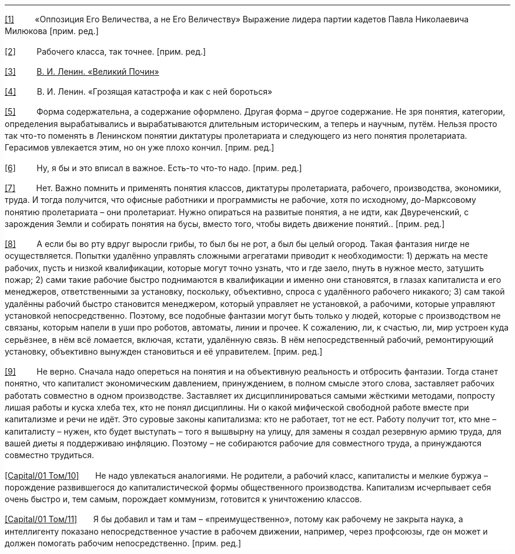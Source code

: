   

---

[[1]](#_ftnref1)         «Оппозиция Его Величества, а не Его Величеству» Выражение лидера партии кадетов Павла Николаевича Милюкова [прим. ред.]

[[2]](#_ftnref2)         Рабочего класса, так точнее. [прим. ред.]

[[3]](#_ftnref3)         [В. И. Ленин. «Великий Почин»](https://bibl.fra-mos.ru/velikij-pochin/)

[[4]](#_ftnref4)         В. И. Ленин. «Грозящая катастрофа и как с ней бороться»

[[5]](#_ftnref5)         Форма содержательна, а содержание оформлено. Другая форма – другое содержание. Не зря понятия, категории, определения вырабатывались и вырабатываются длительным историческим, а теперь и научным, путём. Нельзя просто так что-то поменять в Ленинском понятии диктатуры пролетариата и следующего из него понятия пролетариата. Герасимов увлекается этим, но он уже плохо кончил. [прим. ред.]

[[6]](#_ftnref6)         Ну, я бы и это вписал в важное. Есть-то что-то надо. [прим. ред.]

[[7]](#_ftnref7)         Нет. Важно помнить и применять понятия классов, диктатуры пролетариата, рабочего, производства, экономики, труда. И тогда получится, что офисные работники и программисты не рабочие, хотя по исходному, до-Марксовому понятию пролетариата – они пролетариат. Нужно опираться на развитые понятия, а не идти, как Двуреченский, с зарождения Земли и собирать понятия на бусы, вместо того, чтобы видеть движение понятий.. [прим. ред.]

[[8]](#_ftnref8)         А если бы во рту вдруг выросли грибы, то был бы не рот, а был бы целый огород. Такая фантазия нигде не осуществляется. Попытки удалённо управлять сложными агрегатами приводит к необходимости: 1) держать на месте рабочих, пусть и низкой квалификации, которые могут точно узнать, что и где заело, пнуть в нужное место, затушить пожар; 2) сами такие рабочие быстро поднимаются в квалификации и именно они становятся, в глазах капиталиста и его менеджеров, ответственными за установку, поскольку, объективно, спроса с удалённого рабочего никакого; 3) сам такой удалённы рабочий быстро становится менеджером, который управляет не установкой, а рабочими, которые управляют установкой непосредственно. Поэтому, все подобные фантазии могут быть только у людей, которые с производством не связаны, которым напели в уши про роботов, автоматы, линии и прочее. К сожалению, ли, к счастью, ли, мир устроен куда серьёзнее, в нём всё ломается, включая, кстати, удалённую связь. В нём непосредственный рабочий, ремонтирующий установку, объективно вынужден становиться и её управителем. [прим. ред.]

[[9]](#_ftnref9)         Не верно. Сначала надо опереться на понятия и на объективную реальность и отбросить фантазии. Тогда станет понятно, что капиталист экономическим давлением, принуждением, в полном смысле этого слова, заставляет рабочих работать совместно в одном производстве. Заставляет их дисциплинироваться самыми жёсткими методами, попросту лишая работы и куска хлеба тех, кто не понял дисциплины. Ни о какой мифической свободной работе вместе при капитализме и речи не идёт. Это суровые законы капитализма: кто не работает, тот не ест. Работу получит тот, кто мне – капиталисту – нужен, кто будет выступать – того я вышвырну на улицу, для замены я создал резервную армию труда, для вашей диеты я поддерживаю инфляцию. Поэтому – не собираются рабочие для совместного труда, а принуждаются совместно трудиться.

[[Capital/01 Том/10]](#_ftnref10)       Не надо увлекаться аналогиями. Не родители, а рабочий класс, капиталисты и мелкие буржуа – порождение развившегося до капиталистической формы общественного производства. Капитализм исчерпывает себя очень быстро и, тем самым, порождает коммунизм, готовится к уничтожению классов.

[[Capital/01 Том/11]](#_ftnref11)       Я бы добавил и там и там – «преимущественно», потому как рабочему не закрыта наука, а интеллигенту показано непосредственное участие в рабочем движении, например, через профсоюзы, где он может и должен помогать рабочим непосредственно. [прим. ред.]
